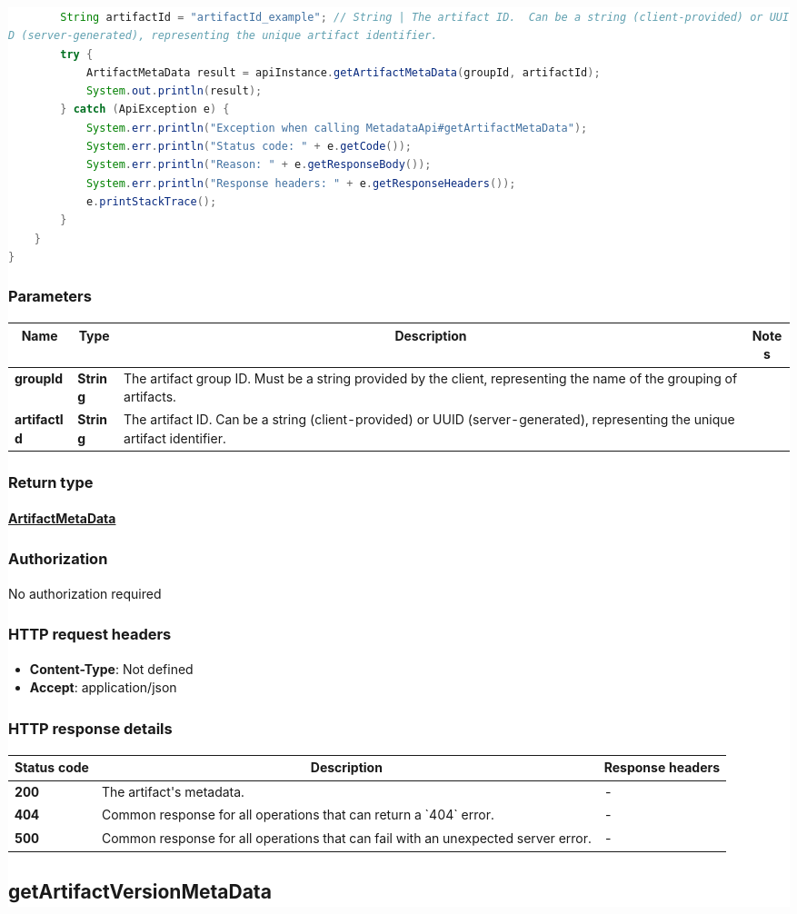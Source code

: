 ```java
        String artifactId = "artifactId_example"; // String | The artifact ID.  Can be a string (client-provided) or UUID (server-generated), representing the unique artifact identifier.
        try {
            ArtifactMetaData result = apiInstance.getArtifactMetaData(groupId, artifactId);
            System.out.println(result);
        } catch (ApiException e) {
            System.err.println("Exception when calling MetadataApi#getArtifactMetaData");
            System.err.println("Status code: " + e.getCode());
            System.err.println("Reason: " + e.getResponseBody());
            System.err.println("Response headers: " + e.getResponseHeaders());
            e.printStackTrace();
        }
    }
}
```

### Parameters


Name | Type | Description  | Notes
------------- | ------------- | ------------- | -------------
 **groupId** | **String**| The artifact group ID.  Must be a string provided by the client, representing the name of the grouping of artifacts. |
 **artifactId** | **String**| The artifact ID.  Can be a string (client-provided) or UUID (server-generated), representing the unique artifact identifier. |

### Return type

[**ArtifactMetaData**](ArtifactMetaData.md)

### Authorization

No authorization required

### HTTP request headers

- **Content-Type**: Not defined
- **Accept**: application/json


### HTTP response details
| Status code | Description | Response headers |
|-------------|-------------|------------------|
| **200** | The artifact&#39;s metadata. |  -  |
| **404** | Common response for all operations that can return a &#x60;404&#x60; error. |  -  |
| **500** | Common response for all operations that can fail with an unexpected server error. |  -  |


## getArtifactVersionMetaData
